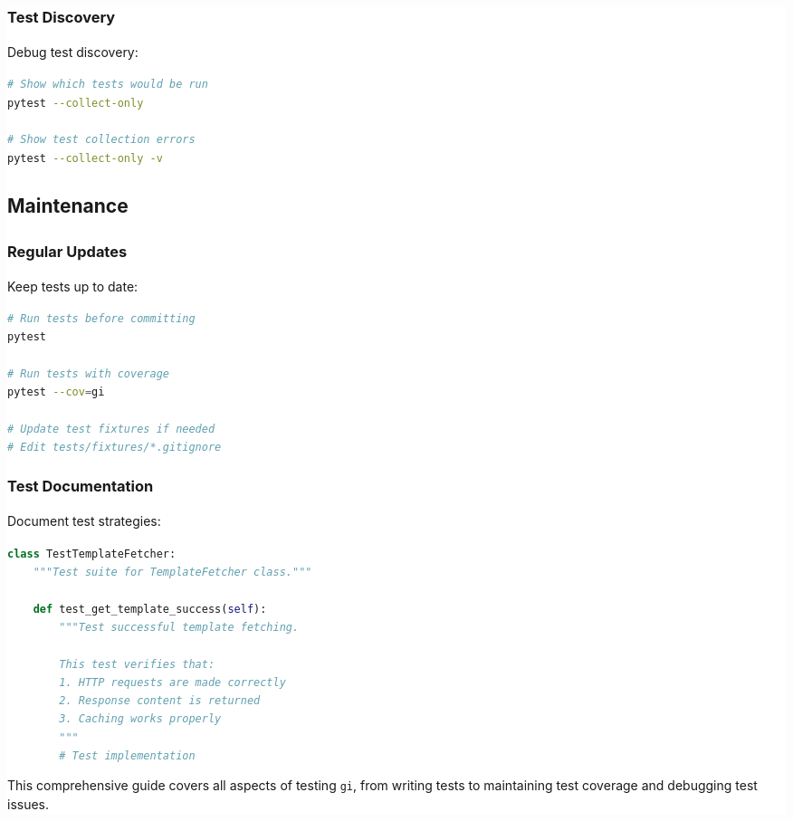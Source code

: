 ### Test Discovery

Debug test discovery:

```bash
# Show which tests would be run
pytest --collect-only

# Show test collection errors
pytest --collect-only -v
```

## Maintenance

### Regular Updates

Keep tests up to date:

```bash
# Run tests before committing
pytest

# Run tests with coverage
pytest --cov=gi

# Update test fixtures if needed
# Edit tests/fixtures/*.gitignore
```

### Test Documentation

Document test strategies:

```python
class TestTemplateFetcher:
    """Test suite for TemplateFetcher class."""
    
    def test_get_template_success(self):
        """Test successful template fetching.
        
        This test verifies that:
        1. HTTP requests are made correctly
        2. Response content is returned
        3. Caching works properly
        """
        # Test implementation
```

This comprehensive guide covers all aspects of testing `gi`, from writing tests to maintaining test coverage and debugging test issues.

